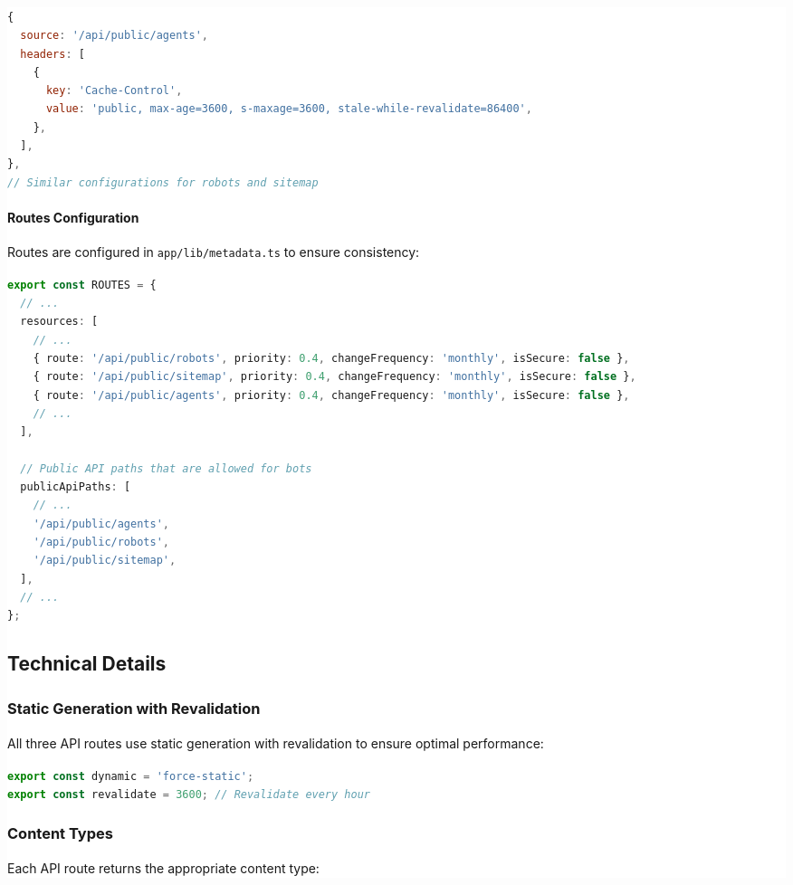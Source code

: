 ```javascript
{
  source: '/api/public/agents',
  headers: [
    {
      key: 'Cache-Control',
      value: 'public, max-age=3600, s-maxage=3600, stale-while-revalidate=86400',
    },
  ],
},
// Similar configurations for robots and sitemap
```

#### Routes Configuration

Routes are configured in `app/lib/metadata.ts` to ensure consistency:

```typescript
export const ROUTES = {
  // ...
  resources: [
    // ...
    { route: '/api/public/robots', priority: 0.4, changeFrequency: 'monthly', isSecure: false },
    { route: '/api/public/sitemap', priority: 0.4, changeFrequency: 'monthly', isSecure: false },
    { route: '/api/public/agents', priority: 0.4, changeFrequency: 'monthly', isSecure: false },
    // ...
  ],
  
  // Public API paths that are allowed for bots
  publicApiPaths: [
    // ...
    '/api/public/agents',
    '/api/public/robots',
    '/api/public/sitemap',
  ],
  // ...
};
```

## Technical Details

### Static Generation with Revalidation

All three API routes use static generation with revalidation to ensure optimal performance:

```typescript
export const dynamic = 'force-static';
export const revalidate = 3600; // Revalidate every hour
```

### Content Types

Each API route returns the appropriate content type:
